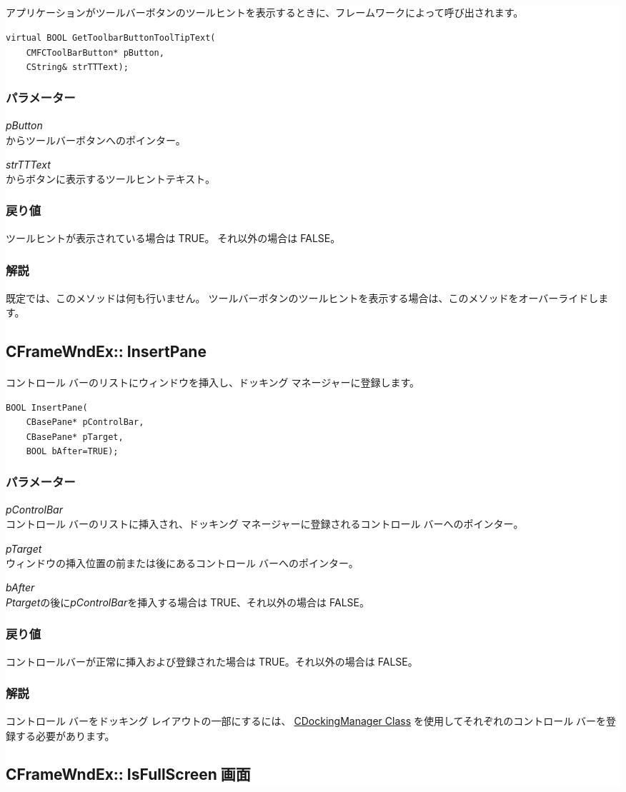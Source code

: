 アプリケーションがツールバーボタンのツールヒントを表示するときに、フレームワークによって呼び出されます。

```
virtual BOOL GetToolbarButtonToolTipText(
    CMFCToolBarButton* pButton,
    CString& strTTText);
```

### <a name="parameters"></a>パラメーター

*pButton*<br/>
からツールバーボタンへのポインター。

*strTTText*<br/>
からボタンに表示するツールヒントテキスト。

### <a name="return-value"></a>戻り値

ツールヒントが表示されている場合は TRUE。 それ以外の場合は FALSE。

### <a name="remarks"></a>解説

既定では、このメソッドは何も行いません。 ツールバーボタンのツールヒントを表示する場合は、このメソッドをオーバーライドします。

##  <a name="insertpane"></a>CFrameWndEx:: InsertPane

コントロール バーのリストにウィンドウを挿入し、ドッキング マネージャーに登録します。

```
BOOL InsertPane(
    CBasePane* pControlBar,
    CBasePane* pTarget,
    BOOL bAfter=TRUE);
```

### <a name="parameters"></a>パラメーター

*pControlBar*<br/>
コントロール バーのリストに挿入され、ドッキング マネージャーに登録されるコントロール バーへのポインター。

*pTarget*<br/>
ウィンドウの挿入位置の前または後にあるコントロール バーへのポインター。

*bAfter*<br/>
*Ptarget*の後に*pControlBar*を挿入する場合は TRUE、それ以外の場合は FALSE。

### <a name="return-value"></a>戻り値

コントロールバーが正常に挿入および登録された場合は TRUE。それ以外の場合は FALSE。

### <a name="remarks"></a>解説

コントロール バーをドッキング レイアウトの一部にするには、 [CDockingManager Class](../../mfc/reference/cdockingmanager-class.md) を使用してそれぞれのコントロール バーを登録する必要があります。

##  <a name="isfullscreen"></a>CFrameWndEx:: IsFullScreen 画面
